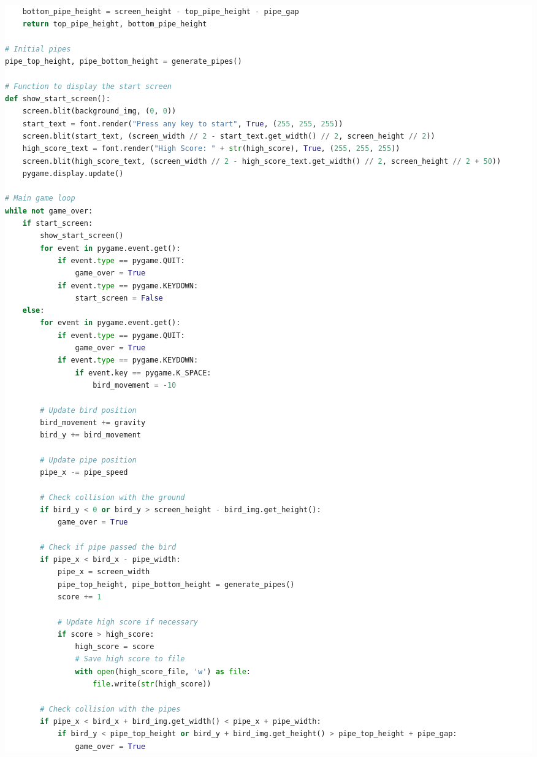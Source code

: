 ```python
    bottom_pipe_height = screen_height - top_pipe_height - pipe_gap
    return top_pipe_height, bottom_pipe_height

# Initial pipes
pipe_top_height, pipe_bottom_height = generate_pipes()

# Function to display the start screen
def show_start_screen():
    screen.blit(background_img, (0, 0))
    start_text = font.render("Press any key to start", True, (255, 255, 255))
    screen.blit(start_text, (screen_width // 2 - start_text.get_width() // 2, screen_height // 2))
    high_score_text = font.render("High Score: " + str(high_score), True, (255, 255, 255))
    screen.blit(high_score_text, (screen_width // 2 - high_score_text.get_width() // 2, screen_height // 2 + 50))
    pygame.display.update()

# Main game loop
while not game_over:
    if start_screen:
        show_start_screen()
        for event in pygame.event.get():
            if event.type == pygame.QUIT:
                game_over = True
            if event.type == pygame.KEYDOWN:
                start_screen = False
    else:
        for event in pygame.event.get():
            if event.type == pygame.QUIT:
                game_over = True
            if event.type == pygame.KEYDOWN:
                if event.key == pygame.K_SPACE:
                    bird_movement = -10

        # Update bird position
        bird_movement += gravity
        bird_y += bird_movement

        # Update pipe position
        pipe_x -= pipe_speed

        # Check collision with the ground
        if bird_y < 0 or bird_y > screen_height - bird_img.get_height():
            game_over = True

        # Check if pipe passed the bird
        if pipe_x < bird_x - pipe_width:
            pipe_x = screen_width
            pipe_top_height, pipe_bottom_height = generate_pipes()
            score += 1

            # Update high score if necessary
            if score > high_score:
                high_score = score
                # Save high score to file
                with open(high_score_file, 'w') as file:
                    file.write(str(high_score))

        # Check collision with the pipes
        if pipe_x < bird_x + bird_img.get_width() < pipe_x + pipe_width:
            if bird_y < pipe_top_height or bird_y + bird_img.get_height() > pipe_top_height + pipe_gap:
                game_over = True

```